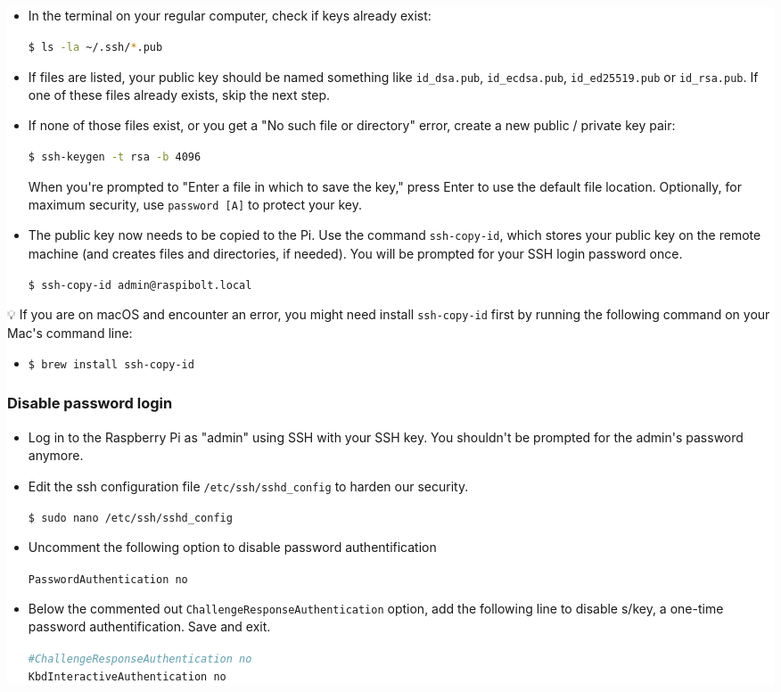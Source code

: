 * In the terminal on your regular computer, check if keys already exist:

  ```sh
  $ ls -la ~/.ssh/*.pub
  ```

* If files are listed, your public key should be named something like `id_dsa.pub`, `id_ecdsa.pub`, `id_ed25519.pub` or `id_rsa.pub`.
   If one of these files already exists, skip the next step.

* If none of those files exist, or you get a "No such file or directory" error, create a new public / private key pair:

  ```sh
  $ ssh-keygen -t rsa -b 4096
  ```

  When you're prompted to "Enter a file in which to save the key," press Enter to use the default file location.
  Optionally, for maximum security, use `password [A]` to protect your key.

* The public key now needs to be copied to the Pi.
  Use the command `ssh-copy-id`, which stores your public key on the remote machine (and creates files and directories, if needed).
  You will be prompted for your SSH login password once.

  ```sh
  $ ssh-copy-id admin@raspibolt.local
  ```

💡 If you are on macOS and encounter an error, you might need install `ssh-copy-id` first by running the following command on your Mac's command line:

* ```sh
  $ brew install ssh-copy-id
  ```

### Disable password login

* Log in to the Raspberry Pi as "admin" using SSH with your SSH key.
  You shouldn't be prompted for the admin's password anymore.

* Edit the ssh configuration file `/etc/ssh/sshd_config` to harden our security.
  
  ```sh
  $ sudo nano /etc/ssh/sshd_config
  ```

* Uncomment the following option to disable password authentification

  ```sh
  PasswordAuthentication no
  ```

* Below the commented out `ChallengeResponseAuthentication` option, add the following line to disable s/key, a one-time password authentification. Save and exit.

  ```sh
  #ChallengeResponseAuthentication no
  KbdInteractiveAuthentication no
  ```

